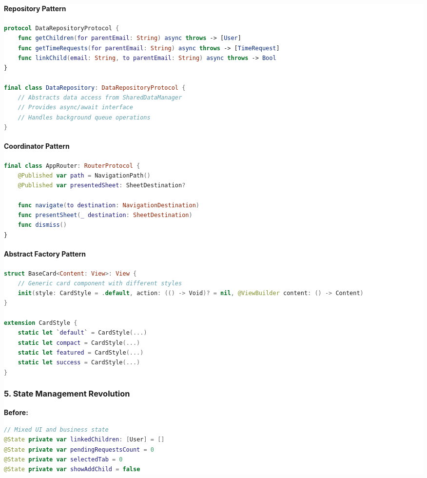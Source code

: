 #### **Repository Pattern**
```swift
protocol DataRepositoryProtocol {
    func getChildren(for parentEmail: String) async throws -> [User]
    func getTimeRequests(for parentEmail: String) async throws -> [TimeRequest]
    func linkChild(email: String, to parentEmail: String) async throws -> Bool
}

final class DataRepository: DataRepositoryProtocol {
    // Abstracts data access from SharedDataManager
    // Provides async/await interface
    // Handles background queue operations
}
```

#### **Coordinator Pattern**
```swift
final class AppRouter: RouterProtocol {
    @Published var path = NavigationPath()
    @Published var presentedSheet: SheetDestination?
    
    func navigate(to destination: NavigationDestination)
    func presentSheet(_ destination: SheetDestination)
    func dismiss()
}
```

#### **Abstract Factory Pattern**
```swift
struct BaseCard<Content: View>: View {
    // Generic card component with different styles
    init(style: CardStyle = .default, action: (() -> Void)? = nil, @ViewBuilder content: () -> Content)
}

extension CardStyle {
    static let `default` = CardStyle(...)
    static let compact = CardStyle(...)
    static let featured = CardStyle(...)
    static let success = CardStyle(...)
}
```

### 5. **State Management Revolution**

**Before:**
```swift
// Mixed UI and business state
@State private var linkedChildren: [User] = []
@State private var pendingRequestsCount = 0
@State private var selectedTab = 0
@State private var showAddChild = false
```
